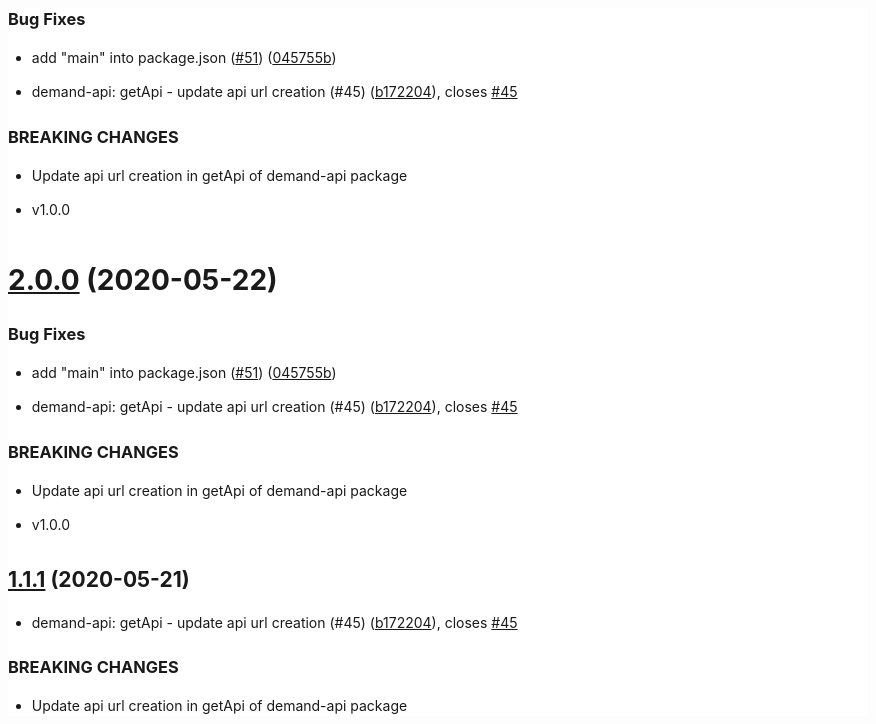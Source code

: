 
### Bug Fixes

* add "main" into package.json ([#51](https://github.com/karhoo/web-lib-demand/issues/51)) ([045755b](https://github.com/karhoo/web-lib-demand/commit/045755b8045d406a685575577f0627b8d50a383c))


* demand-api: getApi - update api url creation  (#45) ([b172204](https://github.com/karhoo/web-lib-demand/commit/b17220434f794b628f57f8888eed95fc4967ed9f)), closes [#45](https://github.com/karhoo/web-lib-demand/issues/45)


### BREAKING CHANGES

* Update api url creation in getApi of demand-api package

* v1.0.0





# [2.0.0](https://github.com/karhoo/web-lib-demand/compare/v0.10.2...v2.0.0) (2020-05-22)


### Bug Fixes

* add "main" into package.json ([#51](https://github.com/karhoo/web-lib-demand/issues/51)) ([045755b](https://github.com/karhoo/web-lib-demand/commit/045755b8045d406a685575577f0627b8d50a383c))


* demand-api: getApi - update api url creation  (#45) ([b172204](https://github.com/karhoo/web-lib-demand/commit/b17220434f794b628f57f8888eed95fc4967ed9f)), closes [#45](https://github.com/karhoo/web-lib-demand/issues/45)


### BREAKING CHANGES

* Update api url creation in getApi of demand-api package

* v1.0.0





## [1.1.1](https://github.com/karhoo/web-lib-demand/compare/v0.10.2...v1.1.1) (2020-05-21)


* demand-api: getApi - update api url creation  (#45) ([b172204](https://github.com/karhoo/web-lib-demand/commit/b17220434f794b628f57f8888eed95fc4967ed9f)), closes [#45](https://github.com/karhoo/web-lib-demand/issues/45)


### BREAKING CHANGES

* Update api url creation in getApi of demand-api package
